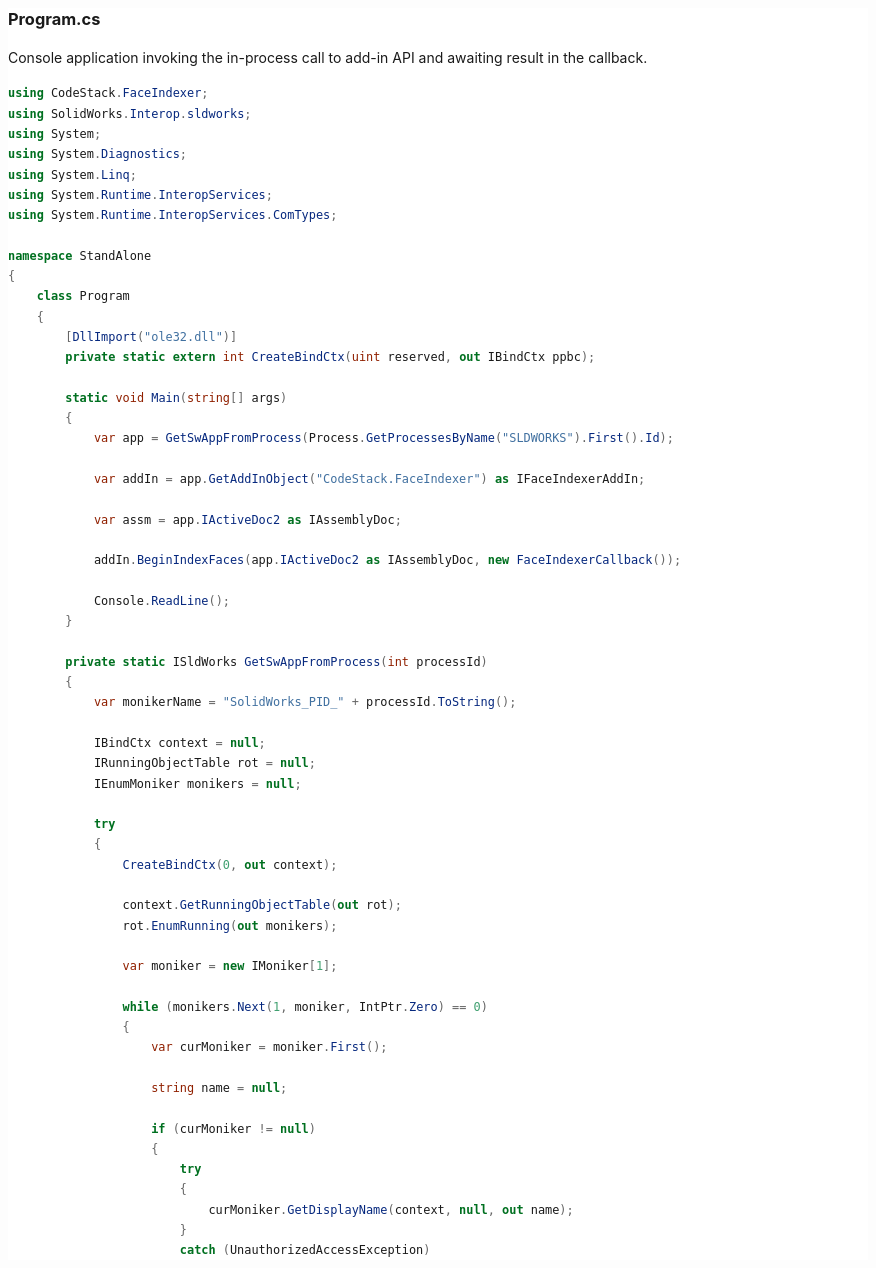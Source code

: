 

### Program.cs

Console application invoking the in-process call to add-in API and awaiting result in the callback.

~~~ cs
using CodeStack.FaceIndexer;
using SolidWorks.Interop.sldworks;
using System;
using System.Diagnostics;
using System.Linq;
using System.Runtime.InteropServices;
using System.Runtime.InteropServices.ComTypes;

namespace StandAlone
{
    class Program
    {
        [DllImport("ole32.dll")]
        private static extern int CreateBindCtx(uint reserved, out IBindCtx ppbc);
        
        static void Main(string[] args)
        {
            var app = GetSwAppFromProcess(Process.GetProcessesByName("SLDWORKS").First().Id);

            var addIn = app.GetAddInObject("CodeStack.FaceIndexer") as IFaceIndexerAddIn;

            var assm = app.IActiveDoc2 as IAssemblyDoc;
            
            addIn.BeginIndexFaces(app.IActiveDoc2 as IAssemblyDoc, new FaceIndexerCallback());
            
            Console.ReadLine();
        }

        private static ISldWorks GetSwAppFromProcess(int processId)
        {
            var monikerName = "SolidWorks_PID_" + processId.ToString();

            IBindCtx context = null;
            IRunningObjectTable rot = null;
            IEnumMoniker monikers = null;

            try
            {
                CreateBindCtx(0, out context);

                context.GetRunningObjectTable(out rot);
                rot.EnumRunning(out monikers);

                var moniker = new IMoniker[1];

                while (monikers.Next(1, moniker, IntPtr.Zero) == 0)
                {
                    var curMoniker = moniker.First();

                    string name = null;

                    if (curMoniker != null)
                    {
                        try
                        {
                            curMoniker.GetDisplayName(context, null, out name);
                        }
                        catch (UnauthorizedAccessException)
~~~